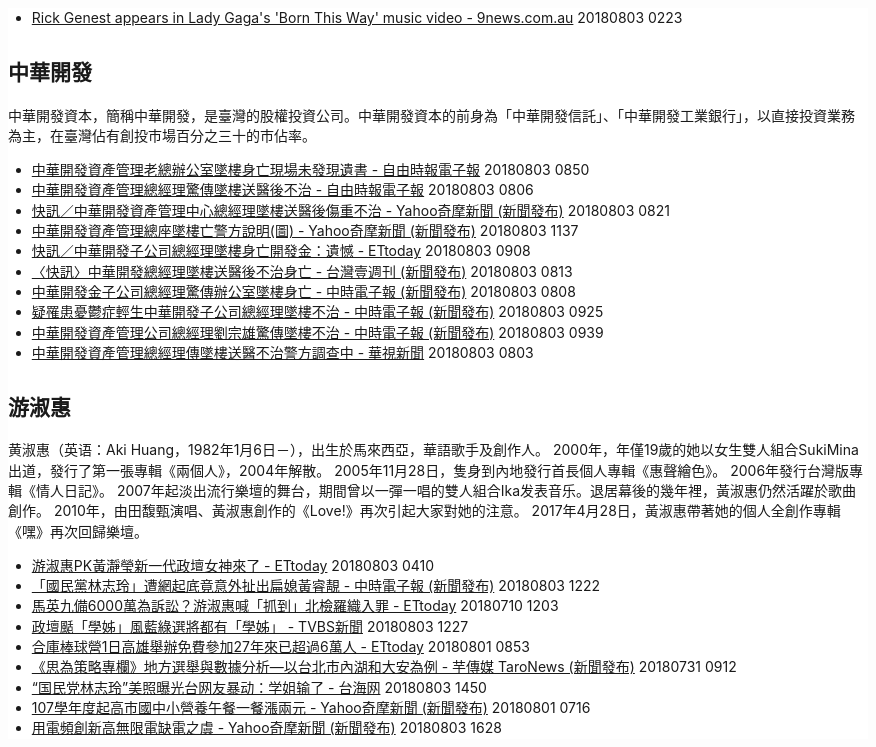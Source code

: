 - [Rick Genest appears in Lady Gaga's 'Born This Way' music video - 9news.com.au](https://www.9news.com.au/videos/entertainment/cjkdd49qn000q0go50zvr29sn/rick-genest-appears-in-lady-gagas-born-this-way-music-video "Rick Genest appears in Lady Gaga's 'Born This Way' music video - 9news.com.au") 20180803 0223

## 中華開發

中華開發資本，簡稱中華開發，是臺灣的股權投資公司。中華開發資本的前身為「中華開發信託」、「中華開發工業銀行」，以直接投資業務為主，在臺灣佔有創投市場百分之三十的市佔率。
- [中華開發資產管理老總辦公室墜樓身亡現場未發現遺書 - 自由時報電子報](http://news.ltn.com.tw/news/society/breakingnews/2508431 "中華開發資產管理老總辦公室墜樓身亡現場未發現遺書 - 自由時報電子報") 20180803 0850
- [中華開發資產管理總經理驚傳墜樓送醫後不治 - 自由時報電子報](http://news.ltn.com.tw/news/society/breakingnews/2508372 "中華開發資產管理總經理驚傳墜樓送醫後不治 - 自由時報電子報") 20180803 0806
- [快訊／中華開發資產管理中心總經理墜樓送醫後傷重不治 - Yahoo奇摩新聞 (新聞發布)](https://tw.news.yahoo.com/%E5%BF%AB%E8%A8%8A-%E4%B8%AD%E8%8F%AF%E9%96%8B%E7%99%BC%E7%B8%BD%E7%B6%93%E7%90%86%E5%A2%9C%E6%A8%93-%E9%80%81%E9%86%AB%E5%BE%8C%E5%82%B7%E9%87%8D%E4%B8%8D%E6%B2%BB-075630178.html "快訊／中華開發資產管理中心總經理墜樓送醫後傷重不治 - Yahoo奇摩新聞 (新聞發布)") 20180803 0821
- [中華開發資產管理總座墜樓亡警方說明(圖) - Yahoo奇摩新聞 (新聞發布)](https://tw.news.yahoo.com/%E4%B8%AD%E8%8F%AF%E9%96%8B%E7%99%BC%E8%B3%87%E7%94%A2%E7%AE%A1%E7%90%86%E7%B8%BD%E5%BA%A7%E5%A2%9C%E6%A8%93%E4%BA%A1-%E8%AD%A6%E6%96%B9%E8%AA%AA%E6%98%8E-%E5%9C%96-110726998.html "中華開發資產管理總座墜樓亡警方說明(圖) - Yahoo奇摩新聞 (新聞發布)") 20180803 1137
- [快訊／中華開發子公司總經理墜樓身亡開發金：遺憾 - ETtoday](https://www.ettoday.net/news/20180803/1227230.htm "快訊／中華開發子公司總經理墜樓身亡開發金：遺憾 - ETtoday") 20180803 0908
- [〈快訊〉中華開發總經理墜樓送醫後不治身亡 - 台灣壹週刊 (新聞發布)](https://www.nextmag.com.tw/realtimenews/news/432990 "〈快訊〉中華開發總經理墜樓送醫後不治身亡 - 台灣壹週刊 (新聞發布)") 20180803 0813
- [中華開發金子公司總經理驚傳辦公室墜樓身亡 - 中時電子報 (新聞發布)](http://www.chinatimes.com/realtimenews/20180803002970-260402 "中華開發金子公司總經理驚傳辦公室墜樓身亡 - 中時電子報 (新聞發布)") 20180803 0808
- [疑罹患憂鬱症輕生中華開發子公司總經理墜樓不治 - 中時電子報 (新聞發布)](http://www.chinatimes.com/realtimenews/20180803003321-260402 "疑罹患憂鬱症輕生中華開發子公司總經理墜樓不治 - 中時電子報 (新聞發布)") 20180803 0925
- [中華開發資產管理公司總經理劉宗雄驚傳墜樓不治 - 中時電子報 (新聞發布)](https://www.chinatimes.com/realtimenews/20180803003345-260410 "中華開發資產管理公司總經理劉宗雄驚傳墜樓不治 - 中時電子報 (新聞發布)") 20180803 0939
- [中華開發資產管理總經理傳墜樓送醫不治警方調查中 - 華視新聞](https://news.cts.com.tw/cts/society/201808/201808031932961.html "中華開發資產管理總經理傳墜樓送醫不治警方調查中 - 華視新聞") 20180803 0803

## 游淑惠

黄淑惠（英语：Aki Huang，1982年1月6日－），出生於馬來西亞，華語歌手及創作人。
2000年，年僅19歲的她以女生雙人組合SukiMina出道，發行了第一張專輯《兩個人》，2004年解散。 2005年11月28日，隻身到內地發行首長個人專輯《惠聲繪色》。 2006年發行台灣版專輯《情人日記》。
2007年起淡出流行樂壇的舞台，期間曾以一彈一唱的雙人組合Ika发表音乐。退居幕後的幾年裡，黃淑惠仍然活躍於歌曲創作。 2010年，由田馥甄演唱、黃淑惠創作的《Love!》再次引起大家對她的注意。 2017年4月28日，黃淑惠帶著她的個人全創作專輯《嘿》再次回歸樂壇。
- [游淑惠PK黃瀞瑩新一代政壇女神來了 - ETtoday](https://www.ettoday.net/news/20180803/1226874.htm "游淑惠PK黃瀞瑩新一代政壇女神來了 - ETtoday") 20180803 0410
- [「國民黨林志玲」遭網起底竟意外扯出扁媳黃睿靚 - 中時電子報 (新聞發布)](http://www.chinatimes.com/realtimenews/20180803003821-260405 "「國民黨林志玲」遭網起底竟意外扯出扁媳黃睿靚 - 中時電子報 (新聞發布)") 20180803 1222
- [馬英九備6000萬為訴訟？游淑惠喊「抓到」北檢羅織入罪 - ETtoday](https://www.ettoday.net/news/20180710/1209739.htm "馬英九備6000萬為訴訟？游淑惠喊「抓到」北檢羅織入罪 - ETtoday") 20180710 1203
- [政壇颳「學姊」風藍綠選將都有「學姊」 - TVBS新聞](https://news.tvbs.com.tw/politics/967368 "政壇颳「學姊」風藍綠選將都有「學姊」 - TVBS新聞") 20180803 1227
- [合庫棒球營1日高雄舉辦免費參加27年來已超過6萬人 - ETtoday](https://sports.ettoday.net/news/1225555 "合庫棒球營1日高雄舉辦免費參加27年來已超過6萬人 - ETtoday") 20180801 0853
- [《思為策略專欄》地方選舉與數據分析—以台北市內湖和大安為例 - 芋傳媒 TaroNews (新聞發布)](https://taronews.tw/2018/07/31/78481/ "《思為策略專欄》地方選舉與數據分析—以台北市內湖和大安為例 - 芋傳媒 TaroNews (新聞發布)") 20180731 0912
- [“国民党林志玲”美照曝光台网友暴动：学姐输了 - 台海网](http://www.taihainet.com/news/twnews/twdnsz/2018-08-03/2167138.html "“国民党林志玲”美照曝光台网友暴动：学姐输了 - 台海网") 20180803 1450
- [107學年度起高市國中小營養午餐一餐漲兩元 - Yahoo奇摩新聞 (新聞發布)](https://tw.news.yahoo.com/107%E5%AD%B8%E5%B9%B4%E5%BA%A6%E8%B5%B7-%E9%AB%98%E5%B8%82%E5%9C%8B%E4%B8%AD%E5%B0%8F%E7%87%9F%E9%A4%8A%E5%8D%88%E9%A4%90-%E9%A4%90%E6%BC%B2%E5%85%A9%E5%85%83-064113283.html "107學年度起高市國中小營養午餐一餐漲兩元 - Yahoo奇摩新聞 (新聞發布)") 20180801 0716
- [用電頻創新高無限電缺電之虞 - Yahoo奇摩新聞 (新聞發布)](https://tw.news.yahoo.com/%E7%94%A8%E9%9B%BB%E9%A0%BB%E5%89%B5%E6%96%B0%E9%AB%98-%E7%84%A1%E9%99%90%E9%9B%BB%E7%BC%BA%E9%9B%BB%E4%B9%8B%E8%99%9E-160000551.html "用電頻創新高無限電缺電之虞 - Yahoo奇摩新聞 (新聞發布)") 20180803 1628
